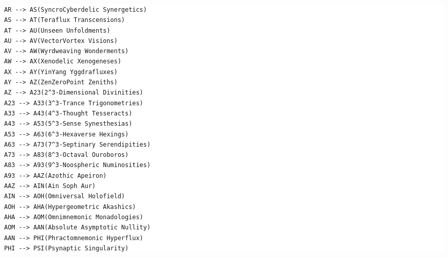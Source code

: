 ```mermaid
AR --> AS(SyncroCyberdelic Synergetics)
AS --> AT(Teraflux Transcensions)
AT --> AU(Unseen Unfoldments)
AU --> AV(VectorVortex Visions)
AV --> AW(Wyrdweaving Wonderments)
AW --> AX(Xenodelic Xenogeneses)
AX --> AY(YinYang Yggdrafluxes)
AY --> AZ(ZenZeroPoint Zeniths)
AZ --> A23(2^3-Dimensional Divinities)
A23 --> A33(3^3-Trance Trigonometries)
A33 --> A43(4^3-Thought Tesseracts)
A43 --> A53(5^3-Sense Synesthesias)
A53 --> A63(6^3-Hexaverse Hexings)  
A63 --> A73(7^3-Septinary Serendipities)
A73 --> A83(8^3-Octaval Ouroboros)
A83 --> A93(9^3-Noospheric Numinosities)
A93 --> AAZ(Azothic Apeiron)
AAZ --> AIN(Ain Soph Aur)
AIN --> AOH(Omniversal Holofield)
AOH --> AHA(Hypergeometric Akashics)
AHA --> AOM(Omnimnemonic Monadologies)
AOM --> AAN(Absolute Asymptotic Nullity)
AAN --> PHI(Phractomnemonic Hyperflux)
PHI --> PSI(Psynaptic Singularity) 

